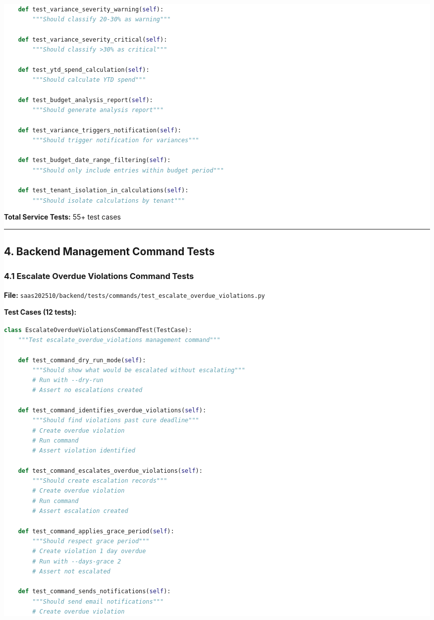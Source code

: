 ```python
    def test_variance_severity_warning(self):
        """Should classify 20-30% as warning"""

    def test_variance_severity_critical(self):
        """Should classify >30% as critical"""

    def test_ytd_spend_calculation(self):
        """Should calculate YTD spend"""

    def test_budget_analysis_report(self):
        """Should generate analysis report"""

    def test_variance_triggers_notification(self):
        """Should trigger notification for variances"""

    def test_budget_date_range_filtering(self):
        """Should only include entries within budget period"""

    def test_tenant_isolation_in_calculations(self):
        """Should isolate calculations by tenant"""
```

**Total Service Tests:** 55+ test cases

---

## 4. Backend Management Command Tests

### 4.1 Escalate Overdue Violations Command Tests

**File:** `saas202510/backend/tests/commands/test_escalate_overdue_violations.py`

**Test Cases (12 tests):**

```python
class EscalateOverdueViolationsCommandTest(TestCase):
    """Test escalate_overdue_violations management command"""

    def test_command_dry_run_mode(self):
        """Should show what would be escalated without escalating"""
        # Run with --dry-run
        # Assert no escalations created

    def test_command_identifies_overdue_violations(self):
        """Should find violations past cure deadline"""
        # Create overdue violation
        # Run command
        # Assert violation identified

    def test_command_escalates_overdue_violations(self):
        """Should create escalation records"""
        # Create overdue violation
        # Run command
        # Assert escalation created

    def test_command_applies_grace_period(self):
        """Should respect grace period"""
        # Create violation 1 day overdue
        # Run with --days-grace 2
        # Assert not escalated

    def test_command_sends_notifications(self):
        """Should send email notifications"""
        # Create overdue violation
```